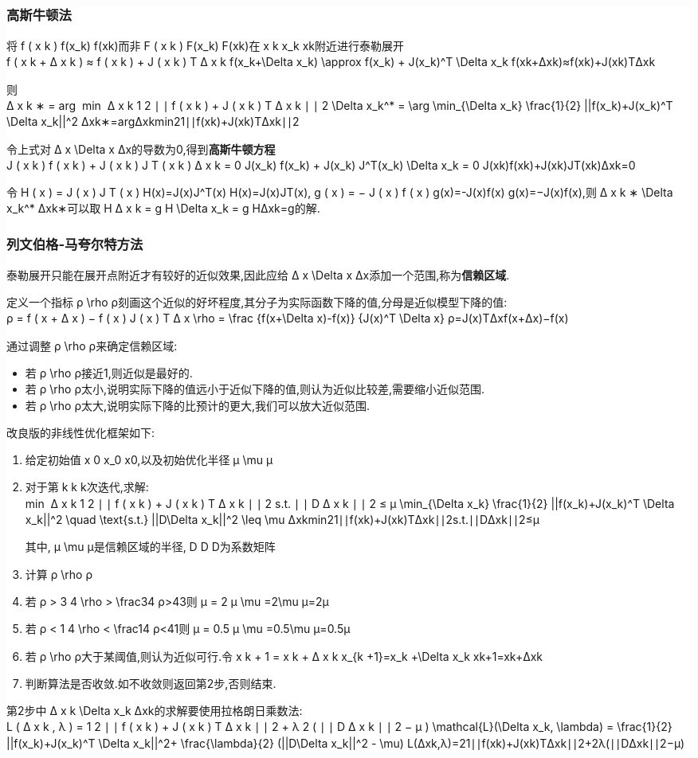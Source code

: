 
### 高斯牛顿法

将 f ( x k ) f(x\_k) f(xk)而非 F ( x k ) F(x\_k) F(xk)在 x k x\_k xk附近进行泰勒展开  
f ( x k + Δ x k ) ≈ f ( x k ) + J ( x k ) T Δ x k f(x\_k+\\Delta x\_k) \\approx f(x\_k) + J(x\_k)^T \\Delta x\_k f(xk+Δxk)≈f(xk)+J(xk)TΔxk

则  
Δ x k ∗ = arg ⁡ min ⁡ Δ x k 1 2 ∣ ∣ f ( x k ) + J ( x k ) T Δ x k ∣ ∣ 2 \\Delta x\_k^\* = \\arg \\min\_{\\Delta x\_k} \\frac{1}{2} ||f(x\_k)+J(x\_k)^T \\Delta x\_k||^2 Δxk∗\=argΔxkmin21∣∣f(xk)+J(xk)TΔxk∣∣2

令上式对 Δ x \\Delta x Δx的导数为0,得到**高斯牛顿方程**  
J ( x k ) f ( x k ) + J ( x k ) J T ( x k ) Δ x k = 0 J(x\_k) f(x\_k) + J(x\_k) J^T(x\_k) \\Delta x\_k = 0 J(xk)f(xk)+J(xk)JT(xk)Δxk\=0

令 H ( x ) = J ( x ) J T ( x ) H(x)=J(x)J^T(x) H(x)\=J(x)JT(x), g ( x ) = − J ( x ) f ( x ) g(x)=-J(x)f(x) g(x)\=−J(x)f(x),则 Δ x k ∗ \\Delta x\_k^\* Δxk∗可以取 H Δ x k = g H \\Delta x\_k = g HΔxk\=g的解.

### 列文伯格-马夸尔特方法

泰勒展开只能在展开点附近才有较好的近似效果,因此应给 Δ x \\Delta x Δx添加一个范围,称为**信赖区域**.

定义一个指标 ρ \\rho ρ刻画这个近似的好坏程度,其分子为实际函数下降的值,分母是近似模型下降的值:  
ρ = f ( x + Δ x ) − f ( x ) J ( x ) T Δ x \\rho = \\frac {f(x+\\Delta x)-f(x)} {J(x)^T \\Delta x} ρ\=J(x)TΔxf(x+Δx)−f(x)

通过调整 ρ \\rho ρ来确定信赖区域:

-   若 ρ \\rho ρ接近1,则近似是最好的.
-   若 ρ \\rho ρ太小,说明实际下降的值远小于近似下降的值,则认为近似比较差,需要缩小近似范围.
-   若 ρ \\rho ρ太大,说明实际下降的比预计的更大,我们可以放大近似范围.

改良版的非线性优化框架如下:

1.  给定初始值 x 0 x\_0 x0,以及初始优化半径 μ \\mu μ
    
2.  对于第 k k k次迭代,求解:  
    min ⁡ Δ x k 1 2 ∣ ∣ f ( x k ) + J ( x k ) T Δ x k ∣ ∣ 2 s.t. ∣ ∣ D Δ x k ∣ ∣ 2 ≤ μ \\min\_{\\Delta x\_k} \\frac{1}{2} ||f(x\_k)+J(x\_k)^T \\Delta x\_k||^2 \\quad \\text{s.t.} ||D\\Delta x\_k||^2 \\leq \\mu Δxkmin21∣∣f(xk)+J(xk)TΔxk∣∣2s.t.∣∣DΔxk∣∣2≤μ
    
    其中, μ \\mu μ是信赖区域的半径, D D D为系数矩阵
    
3.  计算 ρ \\rho ρ
    
4.  若 ρ > 3 4 \\rho > \\frac34 ρ\>43则 μ = 2 μ \\mu =2\\mu μ\=2μ
    
5.  若 ρ < 1 4 \\rho < \\frac14 ρ<41则 μ = 0.5 μ \\mu =0.5\\mu μ\=0.5μ
    
6.  若 ρ \\rho ρ大于某阈值,则认为近似可行.令 x k + 1 = x k + Δ x k x\_{k +1}=x\_k +\\Delta x\_k xk+1\=xk+Δxk
    
7.  判断算法是否收敛.如不收敛则返回第2步,否则结束.
    

第2步中 Δ x k \\Delta x\_k Δxk的求解要使用拉格朗日乘数法:  
L ( Δ x k , λ ) = 1 2 ∣ ∣ f ( x k ) + J ( x k ) T Δ x k ∣ ∣ 2 + λ 2 ( ∣ ∣ D Δ x k ∣ ∣ 2 − μ ) \\mathcal{L}(\\Delta x\_k, \\lambda) = \\frac{1}{2} ||f(x\_k)+J(x\_k)^T \\Delta x\_k||^2+ \\frac{\\lambda}{2} (||D\\Delta x\_k||^2 - \\mu) L(Δxk,λ)\=21∣∣f(xk)+J(xk)TΔxk∣∣2+2λ(∣∣DΔxk∣∣2−μ)
